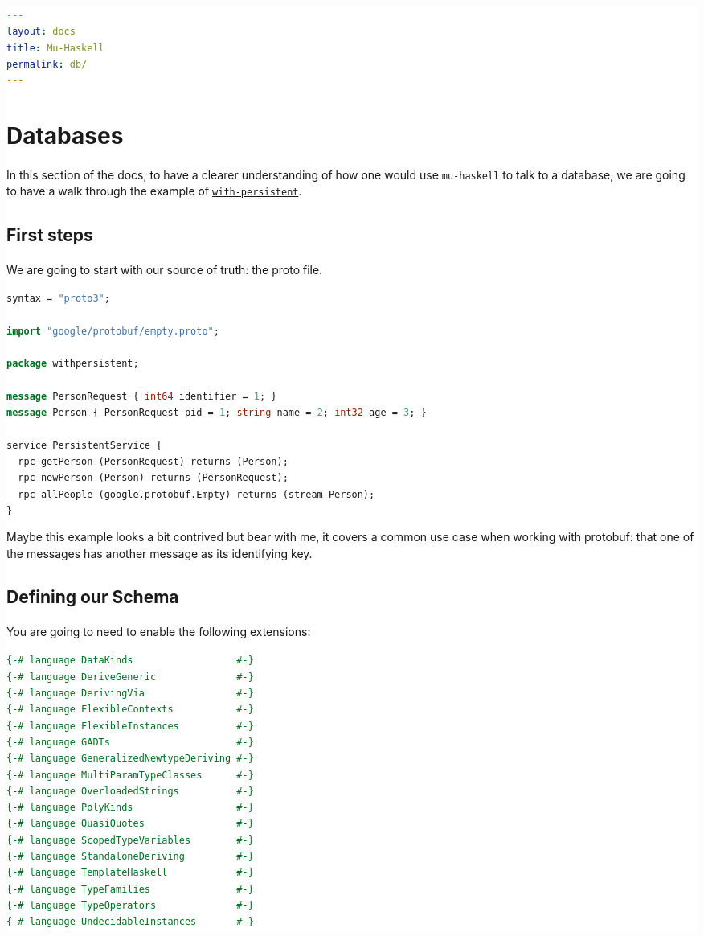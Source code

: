 ```yaml
---
layout: docs
title: Mu-Haskell
permalink: db/
---
```


# Databases

In this section of the docs, to have a clearer understanding of how one would use `mu-haskell` to talk to a database, we are going to have a walk through the example of [`with-persistent`](https://github.com/higherkindness/mu-haskell/tree/master/examples/with-persistent).

## First steps

We are going to start with our source of truth: the proto file.

```protobuf
syntax = "proto3";

import "google/protobuf/empty.proto";

package withpersistent;

message PersonRequest { int64 identifier = 1; }
message Person { PersonRequest pid = 1; string name = 2; int32 age = 3; }

service PersistentService {
  rpc getPerson (PersonRequest) returns (Person);
  rpc newPerson (Person) returns (PersonRequest);
  rpc allPeople (google.protobuf.Empty) returns (stream Person);
}
```

Maybe this example looks a bit contrived but bear with me, it covers a common use case when working with protobuf: that one of the messages has another message as its identifying key.

## Defining our Schema

You are going to need to enable the following extensions:

```haskell
{-# language DataKinds                  #-}
{-# language DeriveGeneric              #-}
{-# language DerivingVia                #-}
{-# language FlexibleContexts           #-}
{-# language FlexibleInstances          #-}
{-# language GADTs                      #-}
{-# language GeneralizedNewtypeDeriving #-}
{-# language MultiParamTypeClasses      #-}
{-# language OverloadedStrings          #-}
{-# language PolyKinds                  #-}
{-# language QuasiQuotes                #-}
{-# language ScopedTypeVariables        #-}
{-# language StandaloneDeriving         #-}
{-# language TemplateHaskell            #-}
{-# language TypeFamilies               #-}
{-# language TypeOperators              #-}
{-# language UndecidableInstances       #-}
```
